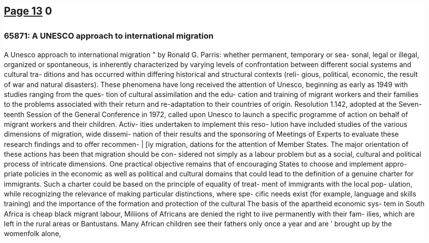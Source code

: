 ## [Page 13](066617engo.pdf#page=13) 0

### 65871: A UNESCO approach to international migration

A Unesco approach 
to international migration " 
by Ronald G. Parris: 
whether permanent, temporary or sea- 
sonal, legal or illegal, organized or 
spontaneous, is inherently characterized by 
varying levels of confrontation between 
different social systems and cultural tra- 
ditions and has occurred within differing 
historical and structural contexts (reli- 
gious, political, economic, the result of war 
and natural disasters). 
These phenomena have long received 
the attention of Unesco, beginning as early 
as 1949 with studies ranging from the ques- 
tion of cultural assimilation and the edu- 
cation and training of migrant workers and 
their families to the problems associated 
with their return and re-adaptation to their 
countries of origin. 
Resolution 1.142, adopted at the Seven- 
teenth Session of the General Conference 
in 1972, called upon Unesco to launch a 
specific programme of action on behalf of 
migrant workers and their children. Activ- 
ities undertaken to implement this reso- 
lution have included studies of the various 
dimensions of migration, wide dissemi- 
nation of their results and the sponsoring 
of Meetings of Experts to evaluate these 
research findings and to offer recommen- 
| [iy migration, dations for the attention of Member States. 
The major orientation of these actions 
has been that migration should be con- 
sidered not simply as a labour problem but 
as a social, cultural and political process 
of intricate dimensions. One practical 
objective remains that of encouraging 
States to choose and implement appro- 
priate policies in the economic as well as 
political and cultural domains that could 
lead to the definition of a genuine charter 
for immigrants. Such a charter could be 
based on the principle of equality of treat- 
ment of immigrants with the local pop- 
ulation, while recognizing the relevance of 
making particular distinctions, where spe- 
cific needs exist (for example, language and 
skills training) and the importance of the 
formation and protection of the cultural 
The basis of the apartheid economic sys- 
tem in South Africa is cheap black migrant 
labour, Miliions of Africans are denied the 
right to iive permanently with their fam- 
ilies, which are left in the rural areas or 
Bantustans. Many African children see 
their fathers only once a year and are ’ 
brought up by the womenfolk alone, 